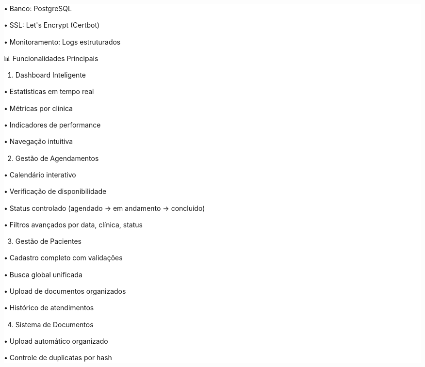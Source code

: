 •
Banco: PostgreSQL

•
SSL: Let's Encrypt (Certbot)

•
Monitoramento: Logs estruturados

📊 Funcionalidades Principais

1. Dashboard Inteligente

•
Estatísticas em tempo real

•
Métricas por clínica

•
Indicadores de performance

•
Navegação intuitiva

2. Gestão de Agendamentos

•
Calendário interativo

•
Verificação de disponibilidade

•
Status controlado (agendado → em andamento → concluído)

•
Filtros avançados por data, clínica, status

3. Gestão de Pacientes

•
Cadastro completo com validações

•
Busca global unificada

•
Upload de documentos organizados

•
Histórico de atendimentos

4. Sistema de Documentos

•
Upload automático organizado

•
Controle de duplicatas por hash
